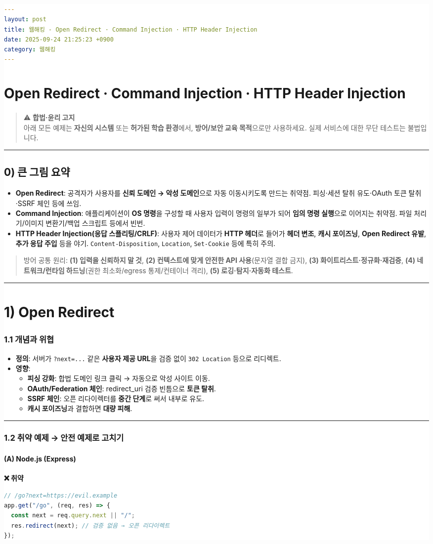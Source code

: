 ```yaml
---
layout: post
title: 웹해킹 - Open Redirect · Command Injection · HTTP Header Injection
date: 2025-09-24 21:25:23 +0900
category: 웹해킹
---
```

# Open Redirect · Command Injection · HTTP Header Injection

> ⚠️ **합법·윤리 고지**  
> 아래 모든 예제는 **자신의 시스템** 또는 **허가된 학습 환경**에서, **방어/보안 교육 목적**으로만 사용하세요. 실제 서비스에 대한 무단 테스트는 불법입니다.

---

## 0) 큰 그림 요약

- **Open Redirect**: 공격자가 사용자를 **신뢰 도메인 → 악성 도메인**으로 자동 이동시키도록 만드는 취약점. 피싱·세션 탈취 유도·OAuth 토큰 탈취·SSRF 체인 등에 쓰임.  
- **Command Injection**: 애플리케이션이 **OS 명령**을 구성할 때 사용자 입력이 명령의 일부가 되어 **임의 명령 실행**으로 이어지는 취약점. 파일 처리기/이미지 변환기/백업 스크립트 등에서 빈번.  
- **HTTP Header Injection(응답 스플리팅/CRLF)**: 사용자 제어 데이터가 **HTTP 헤더**로 들어가 **헤더 변조**, **캐시 포이즈닝**, **Open Redirect 유발**, **추가 응답 주입** 등을 야기. `Content-Disposition`, `Location`, `Set-Cookie` 등에 특히 주의.

> 방어 공통 원리: **(1) 입력을 신뢰하지 말 것**, **(2) 컨텍스트에 맞게 안전한 API 사용**(문자열 결합 금지), **(3) 화이트리스트·정규화·재검증**, **(4) 네트워크/런타임 하드닝**(권한 최소화/egress 통제/컨테이너 격리), **(5) 로깅·탐지·자동화 테스트**.

---

# 1) Open Redirect

### 1.1 개념과 위협
- **정의**: 서버가 `?next=...` 같은 **사용자 제공 URL**을 검증 없이 `302 Location` 등으로 리디렉트.  
- **영향**:  
  - **피싱 강화**: 합법 도메인 링크 클릭 → 자동으로 악성 사이트 이동.  
  - **OAuth/Federation 체인**: redirect_uri 검증 빈틈으로 **토큰 탈취**.  
  - **SSRF 체인**: 오픈 리다이렉터를 **중간 단계**로 써서 내부로 유도.  
  - **캐시 포이즈닝**과 결합하면 **대량 피해**.

---

### 1.2 취약 예제 → 안전 예제로 고치기

#### (A) Node.js (Express)

**❌ 취약**
```javascript
// /go?next=https://evil.example
app.get("/go", (req, res) => {
  const next = req.query.next || "/";
  res.redirect(next); // 검증 없음 → 오픈 리다이렉트
});
```
